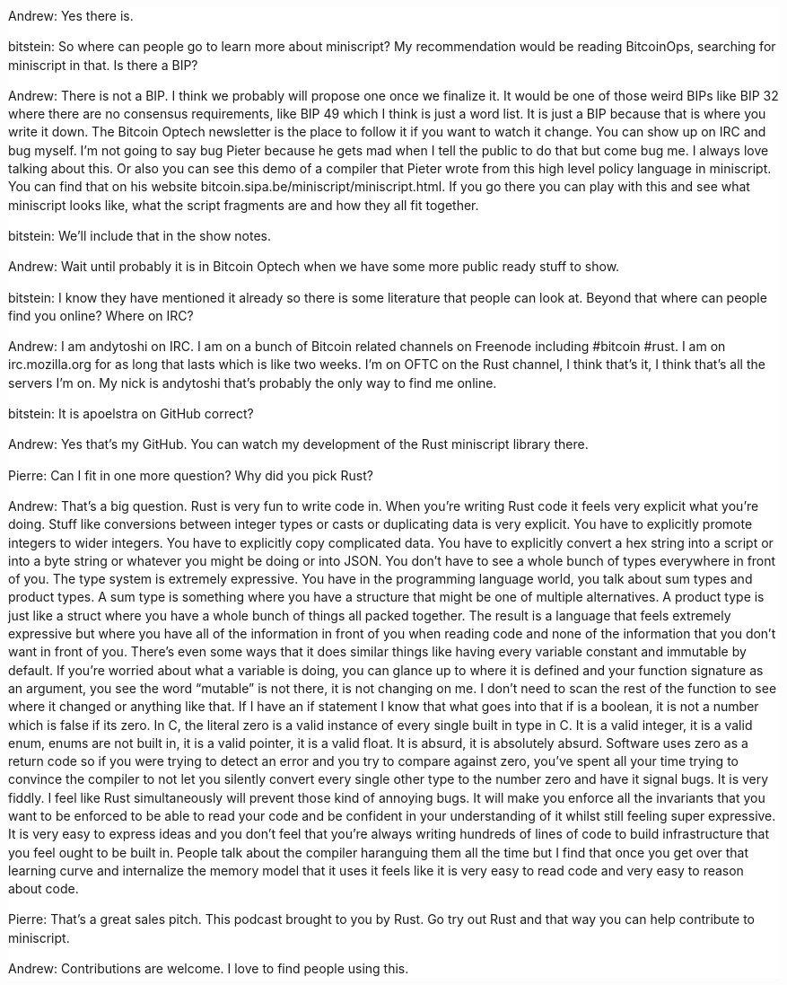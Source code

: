 Andrew: Yes there is.

bitstein: So where can people go to learn more about miniscript? My recommendation would be reading BitcoinOps, searching for miniscript in that. Is there a BIP?

Andrew: There is not a BIP. I think we probably will propose one once we finalize it. It would be one of those weird BIPs like BIP 32 where there are no consensus requirements, like BIP 49 which I think is just a word list. It is just a BIP because that is where you write it down. The Bitcoin Optech newsletter is the place to follow it if you want to watch it change. You can show up on IRC and bug myself. I’m not going to say bug Pieter because he gets mad when I tell the public to do that but come bug me. I always love talking about this. Or also you can see this demo of a compiler that Pieter wrote from this high level policy language in miniscript. You can find that on his website bitcoin.sipa.be/miniscript/miniscript.html. If you go there you can play with this and see what miniscript looks like, what the script fragments are and how they all fit together. 

bitstein: We’ll include that in the show notes.

Andrew: Wait until probably it is in Bitcoin Optech when we have some more public ready stuff to show.

bitstein: I know they have mentioned it already so there is some literature that people can look at. Beyond that where can people find you online? Where on IRC?

Andrew: I am andytoshi on IRC. I am on a bunch of Bitcoin related channels on Freenode including #bitcoin #rust. I am on irc.mozilla.org for as long that lasts which is like two weeks. I’m on OFTC on the Rust channel, I think that’s it, I think that’s all the servers I’m on. My nick is andytoshi that’s probably the only way to find me online.

bitstein: It is apoelstra on GitHub correct?

Andrew: Yes that’s my GitHub. You can watch my development of the Rust miniscript library there. 

Pierre: Can I fit in one more question? Why did you pick Rust?

Andrew: That’s a big question. Rust is very fun to write code in. When you’re writing Rust code it feels very explicit what you’re doing. Stuff like conversions between integer types or casts or duplicating data is very explicit. You have to explicitly promote integers to wider integers. You have to explicitly copy complicated data. You have to explicitly convert a hex string into a script or into a byte string or whatever you might be doing or into JSON. You don’t have to see a whole bunch of types everywhere in front of you. The type system is extremely expressive. You have in the programming language world, you talk about sum types and product types. A sum type is something where you have a structure that might be one of multiple alternatives. A product type is just like a struct where you have a whole bunch of things all packed together. The result is a language that feels extremely expressive but where you have all of the information in front of you when reading code and none of the information that you don’t want in front of you. There’s even some ways that it does similar things like having every variable constant and immutable by default. If you’re worried about what a variable is doing, you can glance up to where it is defined and your function signature as an argument, you see the word “mutable” is not there, it is not changing on me. I don’t need to scan the rest of the function to see where it changed or anything like that. If I have an if statement I know that what goes into that if is a boolean, it is not a number which is false if its zero. In C, the literal zero is a valid instance of every single built in type in C. It is a valid integer, it is a valid enum, enums are not built in,  it is a valid pointer, it is a valid float. It is absurd, it is absolutely absurd. Software uses zero as a return code so if you were trying to detect an error and you try to compare against zero, you’ve spent all your time trying to convince the compiler to not let you silently convert every single other type to the number zero and have it signal bugs. It is very fiddly. I feel like Rust simultaneously will prevent those kind of annoying bugs. It will make you enforce all the invariants that you want to be enforced to be able to read your code and be confident in your understanding of it whilst still feeling super expressive. It is very easy to express ideas and you don’t feel that you’re always writing hundreds of lines of code to build infrastructure that you feel ought to be built in. People talk about the compiler haranguing them all the time but I find that once you get over that learning curve and internalize the memory model that it uses it feels like it is very easy to read code and very easy to reason about code.

Pierre: That’s a great sales pitch. This podcast brought to you by Rust. Go try out Rust and that way you can help contribute to miniscript. 

Andrew: Contributions are welcome. I love to find people using this.

